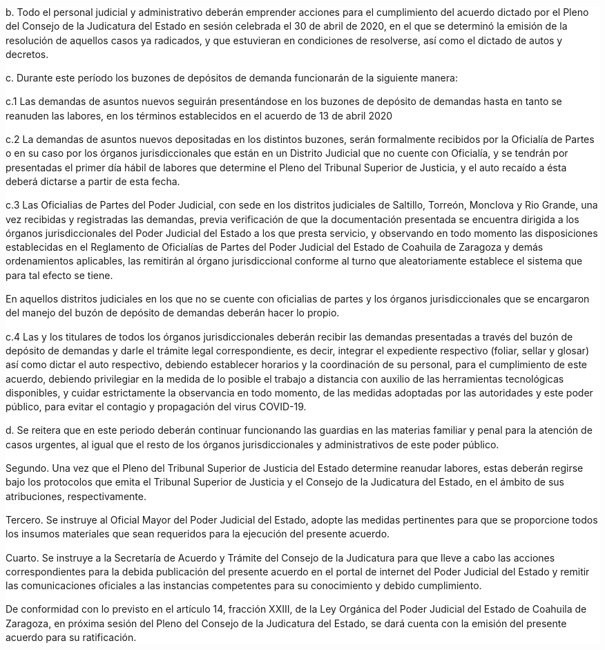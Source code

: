 b. Todo el personal judicial y administrativo deberán emprender acciones para el cumplimiento del acuerdo dictado por el Pleno del Consejo de la Judicatura del Estado en sesión celebrada el 30 de abril de 2020, en el que se determinó la emisión de la resolución de aquellos casos ya radicados, y que estuvieran en condiciones de resolverse, así como el dictado de autos y decretos.

c. Durante este período los buzones de depósitos de demanda funcionarán
de la siguiente manera:

c.1 Las demandas de asuntos nuevos seguirán presentándose en los buzones de depósito de demandas hasta en tanto se reanuden las labores, en los términos establecidos en el acuerdo de 13 de abril 2020

c.2 La demandas de asuntos nuevos depositadas en los distintos buzones, serán formalmente recibidos por la Oficialía de Partes o en su caso por los órganos jurisdiccionales que están en un Distrito Judicial que no cuente con Oficialía, y se tendrán por presentadas el primer día hábil de labores que determine el Pleno del Tribunal Superior de Justicia, y el auto recaído a ésta deberá dictarse a partir de esta fecha.

c.3 Las Oficialias de Partes del Poder Judicial, con sede en los distritos judiciales de Saltillo, Torreón, Monclova y Rio Grande, una vez recibidas y registradas las demandas, previa verificación de que la documentación presentada se encuentra dirigida a los órganos jurisdiccionales del Poder Judicial del Estado a los que presta servicio, y observando en todo momento las disposiciones establecidas en el Reglamento de Oficialías de Partes del Poder Judicial del Estado de Coahuila de Zaragoza y demás ordenamientos aplicables, las remitirán al órgano jurisdiccional conforme al turno que aleatoriamente establece el sistema que para tal efecto se tiene.

En aquellos distritos judiciales en los que no se cuente con oficialias de partes y los órganos jurisdiccionales que se encargaron del manejo del buzón de depósito de demandas deberán hacer lo propio.

c.4 Las y los titulares de todos los órganos jurisdiccionales deberán recibir las demandas presentadas a través del buzón de depósito de demandas y darle el trámite legal correspondiente, es decir, integrar el expediente respectivo (foliar, sellar y glosar) así como dictar el auto respectivo, debiendo establecer horarios y la coordinación de su personal, para el cumplimiento de este acuerdo, debiendo privilegiar en la medida de lo posible el trabajo a distancia con auxilio de las herramientas tecnológicas disponibles, y cuidar estrictamente la observancia en todo momento, de las medidas adoptadas por las autoridades y este poder público, para evitar el contagio y propagación del virus COVID-19.

d. Se reitera que en este periodo deberán continuar funcionando las guardias en las materias familiar y penal para la atención de casos urgentes, al igual que el resto de los órganos jurisdiccionales y administrativos de este poder público.

Segundo. Una vez que el Pleno del Tribunal Superior de Justicia del Estado determine reanudar labores, estas deberán regirse bajo los protocolos que emita el Tribunal Superior de Justicia y el Consejo de la Judicatura del Estado, en el ámbito de sus atribuciones, respectivamente.

Tercero. Se instruye al Oficial Mayor del Poder Judicial del Estado, adopte las medidas pertinentes para que se proporcione todos los insumos materiales que sean requeridos para la ejecución del presente acuerdo.

Cuarto. Se instruye a la Secretaría de Acuerdo y Trámite del Consejo de la Judicatura para que lleve a cabo las acciones correspondientes para la debida publicación del presente acuerdo en el portal de internet del Poder Judicial del Estado y remitir las comunicaciones oficiales a las instancias competentes para su conocimiento y debido cumplimiento.

De conformidad con lo previsto en el artículo 14, fracción XXIII, de la Ley Orgánica del Poder Judicial del Estado de Coahuila de Zaragoza, en próxima sesión del Pleno del Consejo de la Judicatura del Estado, se dará cuenta con la emisión del presente acuerdo para su ratificación.

